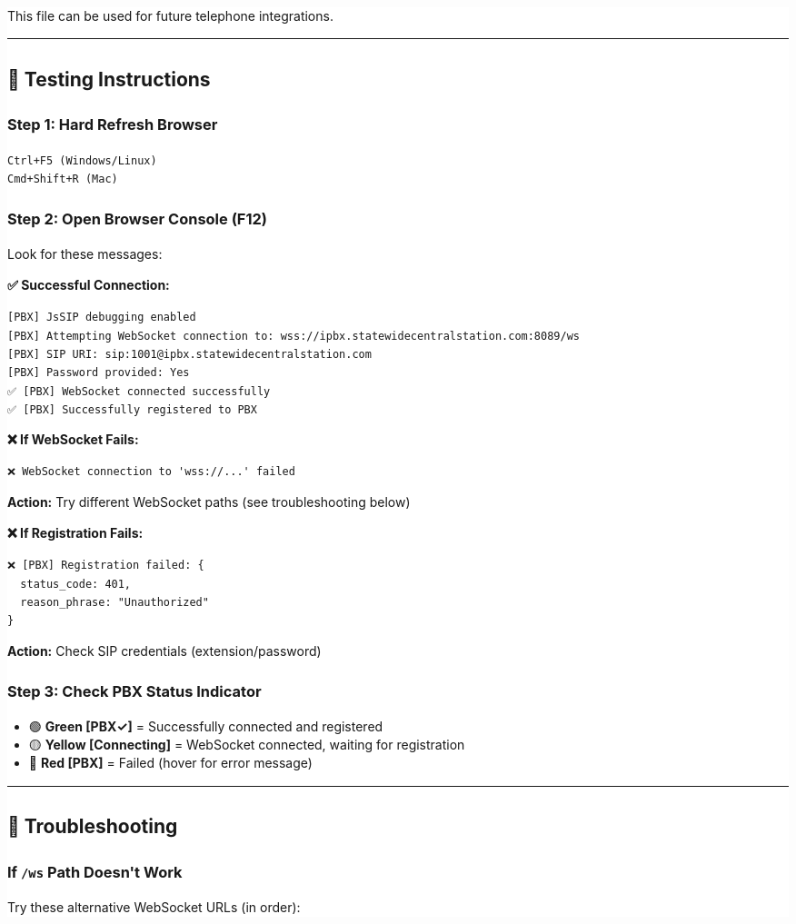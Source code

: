 This file can be used for future telephone integrations.

---

## 🧪 Testing Instructions

### Step 1: Hard Refresh Browser
```
Ctrl+F5 (Windows/Linux)
Cmd+Shift+R (Mac)
```

### Step 2: Open Browser Console (F12)
Look for these messages:

**✅ Successful Connection:**
```
[PBX] JsSIP debugging enabled
[PBX] Attempting WebSocket connection to: wss://ipbx.statewidecentralstation.com:8089/ws
[PBX] SIP URI: sip:1001@ipbx.statewidecentralstation.com
[PBX] Password provided: Yes
✅ [PBX] WebSocket connected successfully
✅ [PBX] Successfully registered to PBX
```

**❌ If WebSocket Fails:**
```
❌ WebSocket connection to 'wss://...' failed
```
**Action:** Try different WebSocket paths (see troubleshooting below)

**❌ If Registration Fails:**
```
❌ [PBX] Registration failed: {
  status_code: 401,
  reason_phrase: "Unauthorized"
}
```
**Action:** Check SIP credentials (extension/password)

### Step 3: Check PBX Status Indicator
- 🟢 **Green [PBX✓]** = Successfully connected and registered
- 🟡 **Yellow [Connecting]** = WebSocket connected, waiting for registration
- 🔴 **Red [PBX]** = Failed (hover for error message)

---

## 🔧 Troubleshooting

### If `/ws` Path Doesn't Work

Try these alternative WebSocket URLs (in order):
